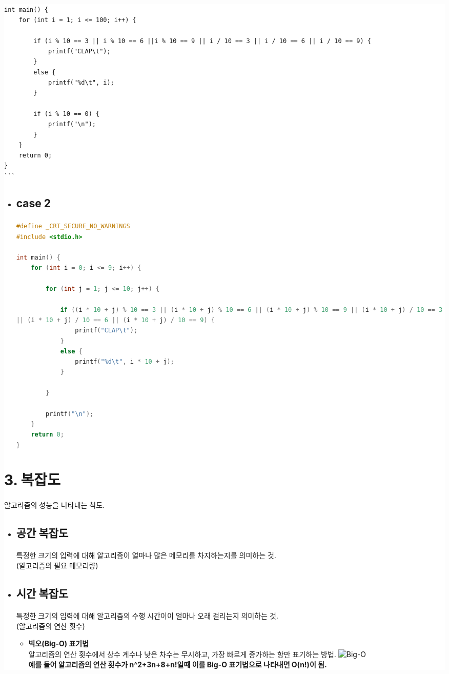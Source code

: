     int main() {
        for (int i = 1; i <= 100; i++) {

            if (i % 10 == 3 || i % 10 == 6 ||i % 10 == 9 || i / 10 == 3 || i / 10 == 6 || i / 10 == 9) {
                printf("CLAP\t");
            }
            else {
                printf("%d\t", i);
            }

            if (i % 10 == 0) {
                printf("\n");
            }
        }
        return 0;
    }
    ```
- ## case 2
    ```c
    #define _CRT_SECURE_NO_WARNINGS
    #include <stdio.h>

    int main() {
        for (int i = 0; i <= 9; i++) {

            for (int j = 1; j <= 10; j++) {

                if ((i * 10 + j) % 10 == 3 || (i * 10 + j) % 10 == 6 || (i * 10 + j) % 10 == 9 || (i * 10 + j) / 10 == 3 || (i * 10 + j) / 10 == 6 || (i * 10 + j) / 10 == 9) {
                    printf("CLAP\t");
                }
                else {
                    printf("%d\t", i * 10 + j);
                }

            }

            printf("\n");
        }
        return 0;
    }
    ```
    
# 3. 복잡도
알고리즘의 성능을 나타내는 척도.
- ## 공간 복잡도
    특정한 크기의 입력에 대해 알고리즘이 얼마나 많은 메모리를 차지하는지를 의미하는 것.  
    (알고리즘의 필요 메모리량)


- ## 시간 복잡도
    특정한 크기의 입력에 대해 알고리즘의 수행 시간이이 얼마나 오래 걸리는지 의미하는 것.  
    (알고리즘의 연산 횟수)
    * **빅오(Big-O) 표기법**  
        알고리즘의 연산 횟수에서 상수 계수나 낮은 차수는 무시하고, 가장 빠르게 증가하는 항만 표기하는 방법.
        ![Big-O](https://raw.githubusercontent.com/2025-Tutoring-KW/image/refs/heads/main/Big-O.jpg)  
        **예를 들어 알고리즘의 연산 횟수가 n^2+3n+8+n!일때 이를 Big-O 표기법으로 나타내면  O(n!)이 됨.**
    